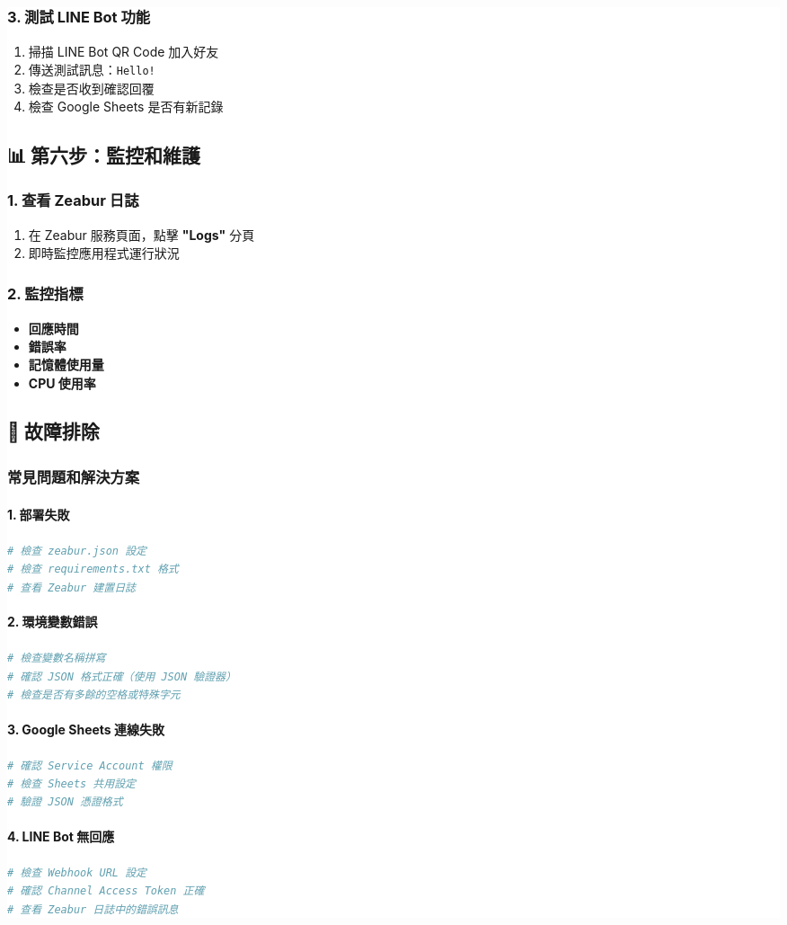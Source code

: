 ### 3. 測試 LINE Bot 功能

1. 掃描 LINE Bot QR Code 加入好友
2. 傳送測試訊息：`Hello!`
3. 檢查是否收到確認回覆
4. 檢查 Google Sheets 是否有新記錄

## 📊 第六步：監控和維護

### 1. 查看 Zeabur 日誌

1. 在 Zeabur 服務頁面，點擊 **"Logs"** 分頁
2. 即時監控應用程式運行狀況

### 2. 監控指標

- **回應時間**
- **錯誤率**
- **記憶體使用量**
- **CPU 使用率**

## 🔧 故障排除

### 常見問題和解決方案

#### 1. 部署失敗
```bash
# 檢查 zeabur.json 設定
# 檢查 requirements.txt 格式
# 查看 Zeabur 建置日誌
```

#### 2. 環境變數錯誤
```bash
# 檢查變數名稱拼寫
# 確認 JSON 格式正確（使用 JSON 驗證器）
# 檢查是否有多餘的空格或特殊字元
```

#### 3. Google Sheets 連線失敗
```bash
# 確認 Service Account 權限
# 檢查 Sheets 共用設定
# 驗證 JSON 憑證格式
```

#### 4. LINE Bot 無回應
```bash
# 檢查 Webhook URL 設定
# 確認 Channel Access Token 正確
# 查看 Zeabur 日誌中的錯誤訊息
```
